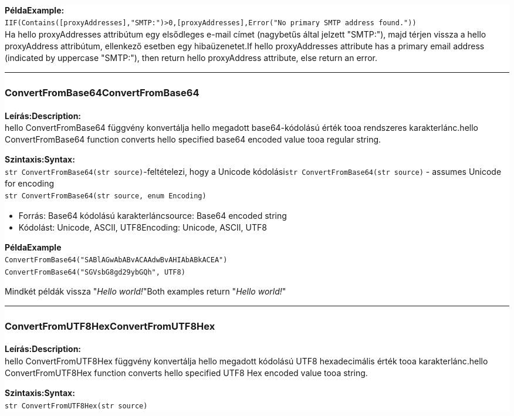 <span data-ttu-id="8e001-407">**Példa**</span><span class="sxs-lookup"><span data-stu-id="8e001-407">**Example:**</span></span>  
`IIF(Contains([proxyAddresses],"SMTP:")>0,[proxyAddresses],Error("No primary SMTP address found."))`  
<span data-ttu-id="8e001-408">Ha hello proxyAddresses attribútum egy elsődleges e-mail címet (nagybetűs által jelzett "SMTP:"), majd térjen vissza a hello proxyAddress attribútum, ellenkező esetben egy hibaüzenetet.</span><span class="sxs-lookup"><span data-stu-id="8e001-408">If hello proxyAddresses attribute has a primary email address (indicated by uppercase "SMTP:"), then return hello proxyAddress attribute, else return an error.</span></span>

- - -
### <a name="convertfrombase64"></a><span data-ttu-id="8e001-409">ConvertFromBase64</span><span class="sxs-lookup"><span data-stu-id="8e001-409">ConvertFromBase64</span></span>
<span data-ttu-id="8e001-410">**Leírás:**</span><span class="sxs-lookup"><span data-stu-id="8e001-410">**Description:**</span></span>  
<span data-ttu-id="8e001-411">hello ConvertFromBase64 függvény konvertálja hello megadott base64-kódolású érték tooa rendszeres karakterlánc.</span><span class="sxs-lookup"><span data-stu-id="8e001-411">hello ConvertFromBase64 function converts hello specified base64 encoded value tooa regular string.</span></span>

<span data-ttu-id="8e001-412">**Szintaxis:**</span><span class="sxs-lookup"><span data-stu-id="8e001-412">**Syntax:**</span></span>  
<span data-ttu-id="8e001-413">`str ConvertFromBase64(str source)`-feltételezi, hogy a Unicode kódolási</span><span class="sxs-lookup"><span data-stu-id="8e001-413">`str ConvertFromBase64(str source)` - assumes Unicode for encoding</span></span>  
`str ConvertFromBase64(str source, enum Encoding)`

* <span data-ttu-id="8e001-414">Forrás: Base64 kódolású karakterlánc</span><span class="sxs-lookup"><span data-stu-id="8e001-414">source: Base64 encoded string</span></span>  
* <span data-ttu-id="8e001-415">Kódolást: Unicode, ASCII, UTF8</span><span class="sxs-lookup"><span data-stu-id="8e001-415">Encoding: Unicode, ASCII, UTF8</span></span>

<span data-ttu-id="8e001-416">**Példa**</span><span class="sxs-lookup"><span data-stu-id="8e001-416">**Example**</span></span>  
`ConvertFromBase64("SABlAGwAbABvACAAdwBvAHIAbABkACEA")`  
`ConvertFromBase64("SGVsbG8gd29ybGQh", UTF8)`

<span data-ttu-id="8e001-417">Mindkét példák vissza "*Hello world!*"</span><span class="sxs-lookup"><span data-stu-id="8e001-417">Both examples return "*Hello world!*"</span></span>

- - -
### <a name="convertfromutf8hex"></a><span data-ttu-id="8e001-418">ConvertFromUTF8Hex</span><span class="sxs-lookup"><span data-stu-id="8e001-418">ConvertFromUTF8Hex</span></span>
<span data-ttu-id="8e001-419">**Leírás:**</span><span class="sxs-lookup"><span data-stu-id="8e001-419">**Description:**</span></span>  
<span data-ttu-id="8e001-420">hello ConvertFromUTF8Hex függvény konvertálja hello megadott kódolású UTF8 hexadecimális érték tooa karakterlánc.</span><span class="sxs-lookup"><span data-stu-id="8e001-420">hello ConvertFromUTF8Hex function converts hello specified UTF8 Hex encoded value tooa string.</span></span>

<span data-ttu-id="8e001-421">**Szintaxis:**</span><span class="sxs-lookup"><span data-stu-id="8e001-421">**Syntax:**</span></span>  
`str ConvertFromUTF8Hex(str source)`
